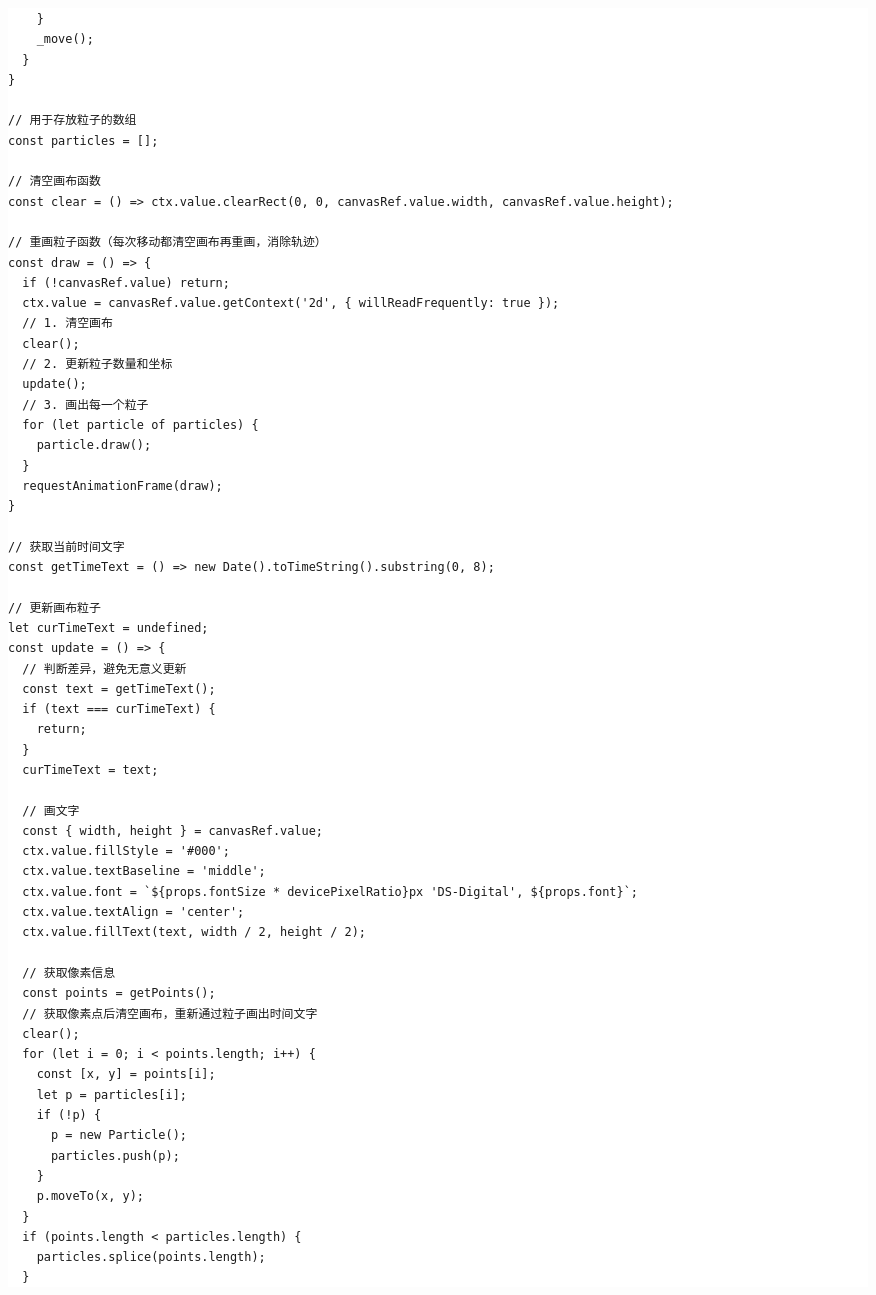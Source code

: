 ```vue
    }
    _move();
  }
}

// 用于存放粒子的数组
const particles = [];

// 清空画布函数
const clear = () => ctx.value.clearRect(0, 0, canvasRef.value.width, canvasRef.value.height);

// 重画粒子函数（每次移动都清空画布再重画，消除轨迹）
const draw = () => {
  if (!canvasRef.value) return;
  ctx.value = canvasRef.value.getContext('2d', { willReadFrequently: true });
  // 1. 清空画布
  clear();
  // 2. 更新粒子数量和坐标
  update();
  // 3. 画出每一个粒子
  for (let particle of particles) {
    particle.draw();
  }
  requestAnimationFrame(draw);
}

// 获取当前时间文字
const getTimeText = () => new Date().toTimeString().substring(0, 8);

// 更新画布粒子
let curTimeText = undefined;
const update = () => {
  // 判断差异，避免无意义更新
  const text = getTimeText();
  if (text === curTimeText) {
    return;
  }
  curTimeText = text;

  // 画文字
  const { width, height } = canvasRef.value;
  ctx.value.fillStyle = '#000';
  ctx.value.textBaseline = 'middle';
  ctx.value.font = `${props.fontSize * devicePixelRatio}px 'DS-Digital', ${props.font}`;
  ctx.value.textAlign = 'center';
  ctx.value.fillText(text, width / 2, height / 2);

  // 获取像素信息
  const points = getPoints();
  // 获取像素点后清空画布，重新通过粒子画出时间文字
  clear();
  for (let i = 0; i < points.length; i++) {
    const [x, y] = points[i];
    let p = particles[i];
    if (!p) {
      p = new Particle();
      particles.push(p);
    }
    p.moveTo(x, y);
  }
  if (points.length < particles.length) {
    particles.splice(points.length);
  }
```